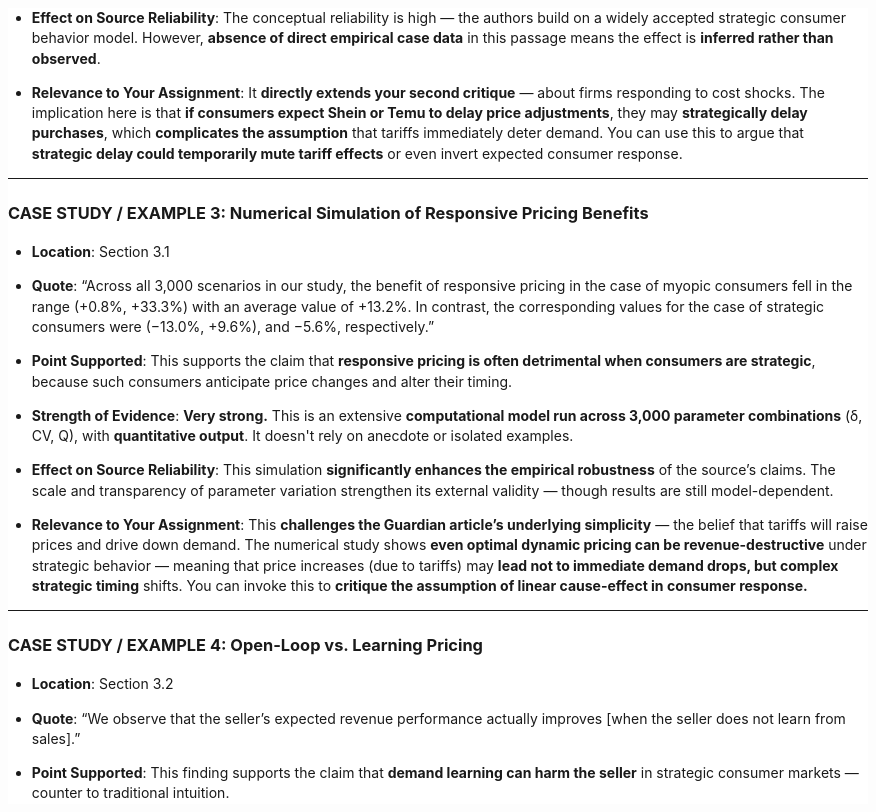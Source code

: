 * **Effect on Source Reliability**:
  The conceptual reliability is high — the authors build on a widely accepted strategic consumer behavior model. However, **absence of direct empirical case data** in this passage means the effect is **inferred rather than observed**.

* **Relevance to Your Assignment**:
  It **directly extends your second critique** — about firms responding to cost shocks. The implication here is that **if consumers expect Shein or Temu to delay price adjustments**, they may **strategically delay purchases**, which **complicates the assumption** that tariffs immediately deter demand. You can use this to argue that **strategic delay could temporarily mute tariff effects** or even invert expected consumer response.

---

### **CASE STUDY / EXAMPLE 3: Numerical Simulation of Responsive Pricing Benefits**

* **Location**: Section 3.1

* **Quote**:
  “Across all 3,000 scenarios in our study, the benefit of responsive pricing in the case of myopic consumers fell in the range (+0.8%, +33.3%) with an average value of +13.2%. In contrast, the corresponding values for the case of strategic consumers were (−13.0%, +9.6%), and −5.6%, respectively.”

* **Point Supported**:
  This supports the claim that **responsive pricing is often detrimental when consumers are strategic**, because such consumers anticipate price changes and alter their timing.

* **Strength of Evidence**:
  **Very strong.** This is an extensive **computational model run across 3,000 parameter combinations** (δ, CV, Q), with **quantitative output**. It doesn't rely on anecdote or isolated examples.

* **Effect on Source Reliability**:
  This simulation **significantly enhances the empirical robustness** of the source’s claims. The scale and transparency of parameter variation strengthen its external validity — though results are still model-dependent.

* **Relevance to Your Assignment**:
  This **challenges the Guardian article’s underlying simplicity** — the belief that tariffs will raise prices and drive down demand. The numerical study shows **even optimal dynamic pricing can be revenue-destructive** under strategic behavior — meaning that price increases (due to tariffs) may **lead not to immediate demand drops, but complex strategic timing** shifts. You can invoke this to **critique the assumption of linear cause-effect in consumer response.**

---

### **CASE STUDY / EXAMPLE 4: Open-Loop vs. Learning Pricing**

* **Location**: Section 3.2

* **Quote**:
  “We observe that the seller’s expected revenue performance actually improves \[when the seller does not learn from sales].”

* **Point Supported**:
  This finding supports the claim that **demand learning can harm the seller** in strategic consumer markets — counter to traditional intuition.
